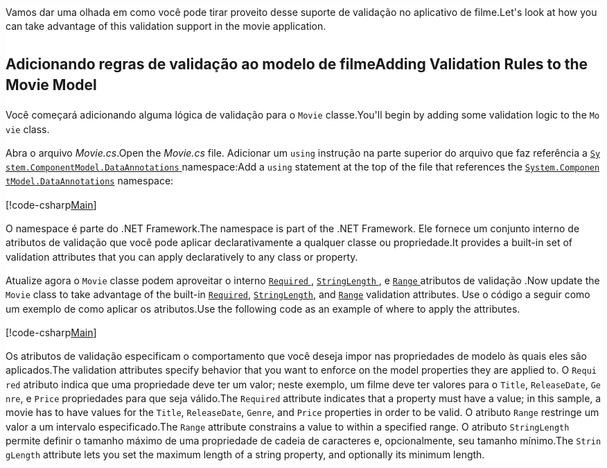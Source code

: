 <span data-ttu-id="3b8b1-125">Vamos dar uma olhada em como você pode tirar proveito desse suporte de validação no aplicativo de filme.</span><span class="sxs-lookup"><span data-stu-id="3b8b1-125">Let's look at how you can take advantage of this validation support in the movie application.</span></span>

## <a name="adding-validation-rules-to-the-movie-model"></a><span data-ttu-id="3b8b1-126">Adicionando regras de validação ao modelo de filme</span><span class="sxs-lookup"><span data-stu-id="3b8b1-126">Adding Validation Rules to the Movie Model</span></span>

<span data-ttu-id="3b8b1-127">Você começará adicionando alguma lógica de validação para o `Movie` classe.</span><span class="sxs-lookup"><span data-stu-id="3b8b1-127">You'll begin by adding some validation logic to the `Movie` class.</span></span>

<span data-ttu-id="3b8b1-128">Abra o arquivo *Movie.cs*.</span><span class="sxs-lookup"><span data-stu-id="3b8b1-128">Open the *Movie.cs* file.</span></span> <span data-ttu-id="3b8b1-129">Adicionar um `using` instrução na parte superior do arquivo que faz referência a [ `System.ComponentModel.DataAnnotations` ](https://msdn.microsoft.com/library/system.componentmodel.dataannotations.aspx) namespace:</span><span class="sxs-lookup"><span data-stu-id="3b8b1-129">Add a `using` statement at the top of the file that references the [`System.ComponentModel.DataAnnotations`](https://msdn.microsoft.com/library/system.componentmodel.dataannotations.aspx) namespace:</span></span>

[!code-csharp[Main](adding-validation-to-the-model/samples/sample1.cs)]

<span data-ttu-id="3b8b1-130">O namespace é parte do .NET Framework.</span><span class="sxs-lookup"><span data-stu-id="3b8b1-130">The namespace is part of the .NET Framework.</span></span> <span data-ttu-id="3b8b1-131">Ele fornece um conjunto interno de atributos de validação que você pode aplicar declarativamente a qualquer classe ou propriedade.</span><span class="sxs-lookup"><span data-stu-id="3b8b1-131">It provides a built-in set of validation attributes that you can apply declaratively to any class or property.</span></span>

<span data-ttu-id="3b8b1-132">Atualize agora o `Movie` classe podem aproveitar o interno [ `Required` ](https://msdn.microsoft.com/library/system.componentmodel.dataannotations.requiredattribute.aspx), [ `StringLength` ](https://msdn.microsoft.com/library/system.componentmodel.dataannotations.stringlengthattribute.aspx), e [ `Range` ](https://msdn.microsoft.com/library/system.componentmodel.dataannotations.rangeattribute.aspx) atributos de validação .</span><span class="sxs-lookup"><span data-stu-id="3b8b1-132">Now update the `Movie` class to take advantage of the built-in [`Required`](https://msdn.microsoft.com/library/system.componentmodel.dataannotations.requiredattribute.aspx), [`StringLength`](https://msdn.microsoft.com/library/system.componentmodel.dataannotations.stringlengthattribute.aspx), and [`Range`](https://msdn.microsoft.com/library/system.componentmodel.dataannotations.rangeattribute.aspx) validation attributes.</span></span> <span data-ttu-id="3b8b1-133">Use o código a seguir como um exemplo de como aplicar os atributos.</span><span class="sxs-lookup"><span data-stu-id="3b8b1-133">Use the following code as an example of where to apply the attributes.</span></span>

[!code-csharp[Main](adding-validation-to-the-model/samples/sample2.cs)]

<span data-ttu-id="3b8b1-134">Os atributos de validação especificam o comportamento que você deseja impor nas propriedades de modelo às quais eles são aplicados.</span><span class="sxs-lookup"><span data-stu-id="3b8b1-134">The validation attributes specify behavior that you want to enforce on the model properties they are applied to.</span></span> <span data-ttu-id="3b8b1-135">O `Required` atributo indica que uma propriedade deve ter um valor; neste exemplo, um filme deve ter valores para o `Title`, `ReleaseDate`, `Genre`, e `Price` propriedades para que seja válido.</span><span class="sxs-lookup"><span data-stu-id="3b8b1-135">The `Required` attribute indicates that a property must have a value; in this sample, a movie has to have values for the `Title`, `ReleaseDate`, `Genre`, and `Price` properties in order to be valid.</span></span> <span data-ttu-id="3b8b1-136">O atributo `Range` restringe um valor a um intervalo especificado.</span><span class="sxs-lookup"><span data-stu-id="3b8b1-136">The `Range` attribute constrains a value to within a specified range.</span></span> <span data-ttu-id="3b8b1-137">O atributo `StringLength` permite definir o tamanho máximo de uma propriedade de cadeia de caracteres e, opcionalmente, seu tamanho mínimo.</span><span class="sxs-lookup"><span data-stu-id="3b8b1-137">The `StringLength` attribute lets you set the maximum length of a string property, and optionally its minimum length.</span></span>
